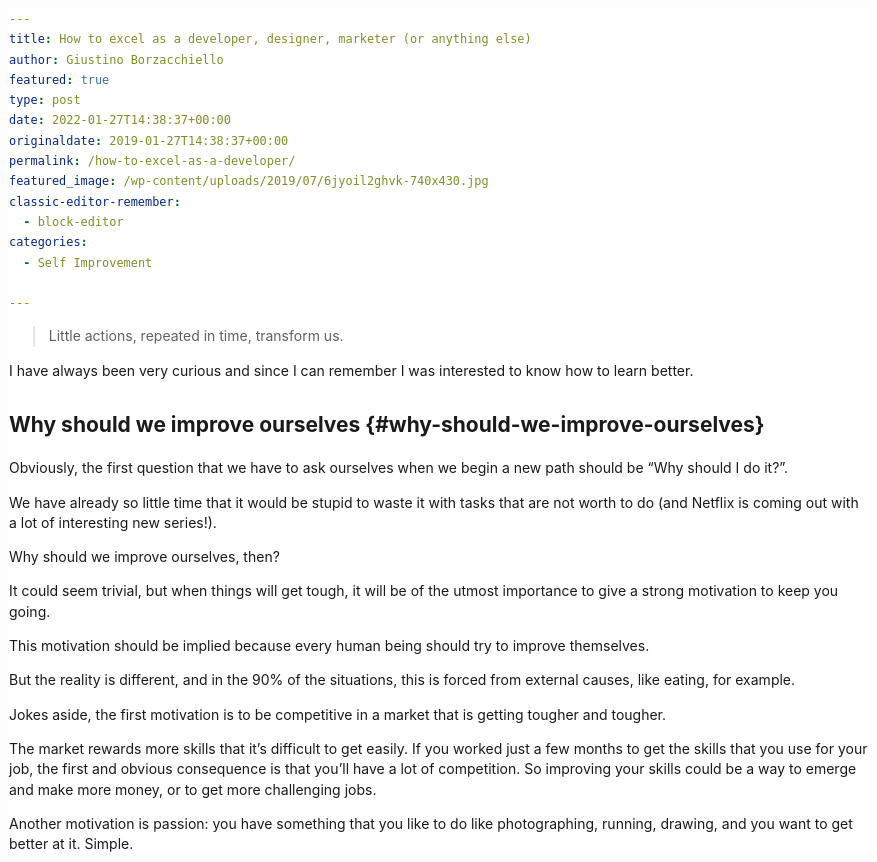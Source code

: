 ```yaml
---
title: How to excel as a developer, designer, marketer (or anything else)
author: Giustino Borzacchiello
featured: true
type: post
date: 2022-01-27T14:38:37+00:00
originaldate: 2019-01-27T14:38:37+00:00
permalink: /how-to-excel-as-a-developer/
featured_image: /wp-content/uploads/2019/07/6jyoil2ghvk-740x430.jpg
classic-editor-remember:
  - block-editor
categories:
  - Self Improvement

---
```

<blockquote class="wp-block-quote">
  <p>
    Little actions, repeated in time, transform us.
  </p>
</blockquote>

I have always been very curious and since I can remember I was interested to know how to learn better.

## Why should we improve ourselves {#why-should-we-improve-ourselves}

Obviously, the first question that we have to ask ourselves when we begin a new path should be “Why should I do it?”.

We have already so little time that it would be stupid to waste it with tasks that are not worth to do (and Netflix is coming out with a lot of interesting new series!).

Why should we improve ourselves, then?



It could seem trivial, but when things will get tough, it will be of the utmost importance to give a strong motivation to keep you going.

This motivation should be implied because every human being should try to improve themselves.

But the reality is different, and in the 90% of the situations, this is forced from external causes, like eating, for example.

Jokes aside, the first motivation is to be competitive in a market that is getting tougher and tougher.

The market rewards more skills that it’s difficult to get easily. If you worked just a few months to get the skills that you use for your job, the first and obvious consequence is that you’ll have a lot of competition. So improving your skills could be a way to emerge and make more money, or to get more challenging jobs.

Another motivation is passion: you have something that you like to do like photographing, running, drawing, and you want to get better at it. Simple.
